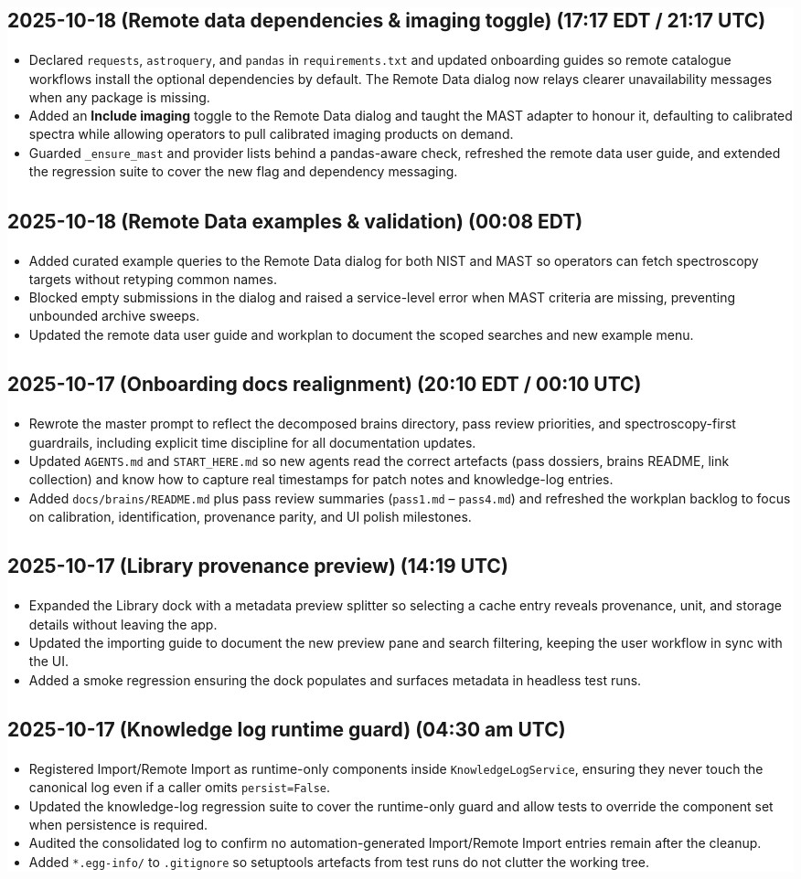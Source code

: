 ## 2025-10-18 (Remote data dependencies & imaging toggle) (17:17 EDT / 21:17 UTC)

- Declared `requests`, `astroquery`, and `pandas` in `requirements.txt` and updated
  onboarding guides so remote catalogue workflows install the optional
  dependencies by default. The Remote Data dialog now relays clearer
  unavailability messages when any package is missing.
- Added an **Include imaging** toggle to the Remote Data dialog and taught the
  MAST adapter to honour it, defaulting to calibrated spectra while allowing
  operators to pull calibrated imaging products on demand.
- Guarded `_ensure_mast` and provider lists behind a pandas-aware check,
  refreshed the remote data user guide, and extended the regression suite to
  cover the new flag and dependency messaging.

## 2025-10-18 (Remote Data examples & validation) (00:08 EDT)

- Added curated example queries to the Remote Data dialog for both NIST and MAST
  so operators can fetch spectroscopy targets without retyping common names.
- Blocked empty submissions in the dialog and raised a service-level error when
  MAST criteria are missing, preventing unbounded archive sweeps.
- Updated the remote data user guide and workplan to document the scoped searches
  and new example menu.

## 2025-10-17 (Onboarding docs realignment) (20:10 EDT / 00:10 UTC)

- Rewrote the master prompt to reflect the decomposed brains directory, pass
  review priorities, and spectroscopy-first guardrails, including explicit time
  discipline for all documentation updates.
- Updated `AGENTS.md` and `START_HERE.md` so new agents read the correct
  artefacts (pass dossiers, brains README, link collection) and know how to
  capture real timestamps for patch notes and knowledge-log entries.
- Added `docs/brains/README.md` plus pass review summaries (`pass1.md` –
  `pass4.md`) and refreshed the workplan backlog to focus on calibration,
  identification, provenance parity, and UI polish milestones.

## 2025-10-17 (Library provenance preview) (14:19 UTC)

- Expanded the Library dock with a metadata preview splitter so selecting a cache
  entry reveals provenance, unit, and storage details without leaving the app.
- Updated the importing guide to document the new preview pane and search
  filtering, keeping the user workflow in sync with the UI.
- Added a smoke regression ensuring the dock populates and surfaces metadata in
  headless test runs.

## 2025-10-17 (Knowledge log runtime guard) (04:30 am UTC)

- Registered Import/Remote Import as runtime-only components inside
  `KnowledgeLogService`, ensuring they never touch the canonical log even if a
  caller omits `persist=False`.
- Updated the knowledge-log regression suite to cover the runtime-only guard and
  allow tests to override the component set when persistence is required.
- Audited the consolidated log to confirm no automation-generated Import/Remote
  Import entries remain after the cleanup.
- Added `*.egg-info/` to `.gitignore` so setuptools artefacts from test runs do
  not clutter the working tree.
